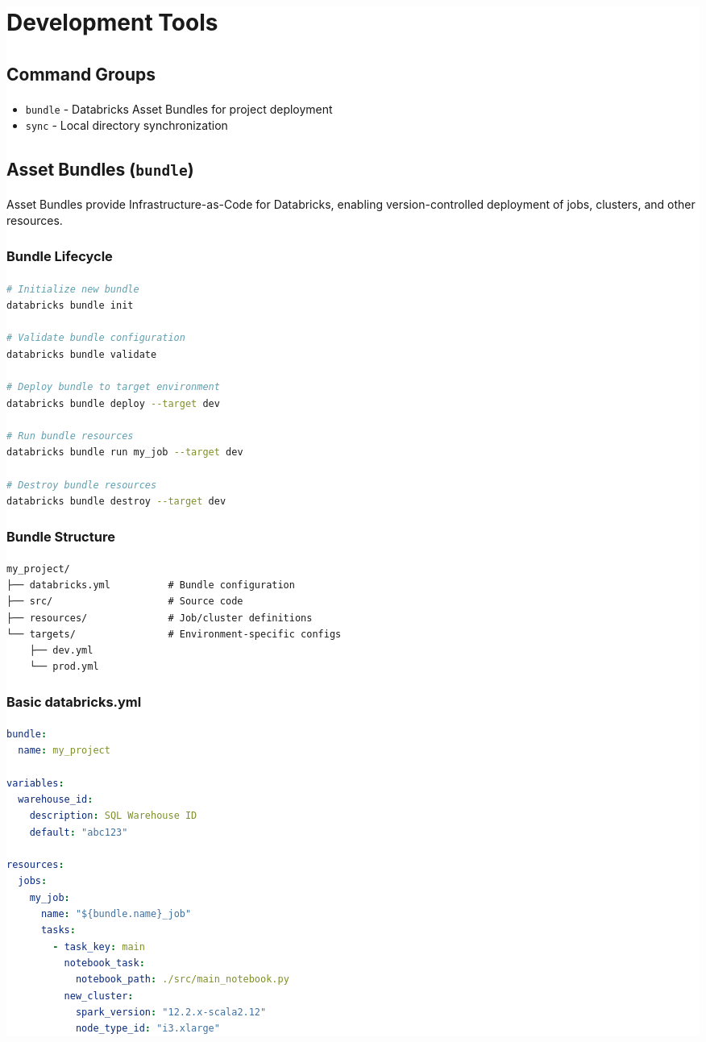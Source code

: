 # Development Tools

## Command Groups
- `bundle` - Databricks Asset Bundles for project deployment
- `sync` - Local directory synchronization

## Asset Bundles (`bundle`)

Asset Bundles provide Infrastructure-as-Code for Databricks, enabling version-controlled deployment of jobs, clusters, and other resources.

### Bundle Lifecycle
```bash
# Initialize new bundle
databricks bundle init

# Validate bundle configuration
databricks bundle validate

# Deploy bundle to target environment
databricks bundle deploy --target dev

# Run bundle resources
databricks bundle run my_job --target dev

# Destroy bundle resources
databricks bundle destroy --target dev
```

### Bundle Structure
```
my_project/
├── databricks.yml          # Bundle configuration
├── src/                    # Source code
├── resources/              # Job/cluster definitions
└── targets/                # Environment-specific configs
    ├── dev.yml
    └── prod.yml
```

### Basic databricks.yml
```yaml
bundle:
  name: my_project

variables:
  warehouse_id:
    description: SQL Warehouse ID
    default: "abc123"

resources:
  jobs:
    my_job:
      name: "${bundle.name}_job"
      tasks:
        - task_key: main
          notebook_task:
            notebook_path: ./src/main_notebook.py
          new_cluster:
            spark_version: "12.2.x-scala2.12"
            node_type_id: "i3.xlarge"
```